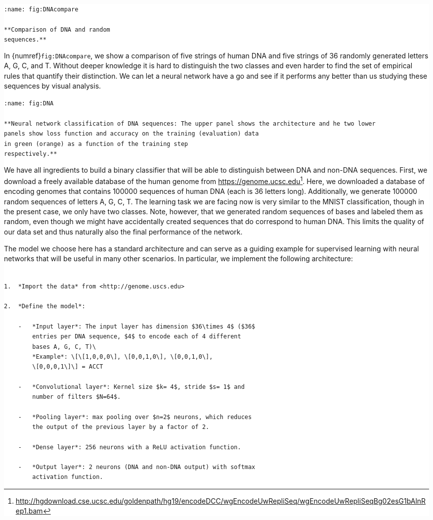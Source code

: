 
```{figure} ../../_static/lecture_specific/supervised-ml_w_NN/DNA.png
:name: fig:DNAcompare

**Comparison of DNA and random
sequences.**
```


In {numref}`fig:DNAcompare`, we show a comparison of five strings of
human DNA and five strings of 36 randomly generated letters A, G, C, and
T. Without deeper knowledge it is hard to distinguish the two classes
and even harder to find the set of empirical rules that quantify their
distinction. We can let a neural network have a go and see if it
performs any better than us studying these sequences by visual analysis.

```{figure} ../../_static/lecture_specific/supervised-ml_w_NN/conv_network.png
:name: fig:DNA

**Neural network classification of DNA sequences: The upper panel shows the architecture and he two lower
panels show loss function and accuracy on the training (evaluation) data
in green (orange) as a function of the training step
respectively.**
```


We have all ingredients to build a binary classifier that will be able
to distinguish between DNA and non-DNA sequences. First, we download a
freely available database of the human genome from
<https://genome.ucsc.edu>[^2]. Here, we downloaded a database of
encoding genomes that contains $100 000$ sequences of human DNA (each is
36 letters long). Additionally, we generate $100 000$ random sequences
of letters A, G, C, T. The learning task we are facing now is very
similar to the MNIST classification, though in the present case, we only
have two classes. Note, however, that we generated random sequences of
bases and labeled them as random, even though we might have accidentally
created sequences that do correspond to human DNA. This limits the
quality of our data set and thus naturally also the final performance of
the network.

The model we choose here has a standard architecture and can serve as a
guiding example for supervised learning with neural networks that will
be useful in many other scenarios. In particular, we implement the
following architecture:

```{admonition} DNA Classification

1.  *Import the data* from <http://genome.uscs.edu>

2.  *Define the model*:

    -   *Input layer*: The input layer has dimension $36\times 4$ ($36$
        entries per DNA sequence, $4$ to encode each of 4 different
        bases A, G, C, T)\
        *Example*: \[\[1,0,0,0\], \[0,0,1,0\], \[0,0,1,0\],
        \[0,0,0,1\]\] = ACCT

    -   *Convolutional layer*: Kernel size $k= 4$, stride $s= 1$ and
        number of filters $N=64$.

    -   *Pooling layer*: max pooling over $n=2$ neurons, which reduces
        the output of the previous layer by a factor of 2.

    -   *Dense layer*: 256 neurons with a ReLU activation function.

    -   *Output layer*: 2 neurons (DNA and non-DNA output) with softmax
        activation function.
```

[^1]: See Simard et al., <http://dx.doi.org/10.1109/ICDAR.2003.1227801>
[^2]: <http://hgdownload.cse.ucsc.edu/goldenpath/hg19/encodeDCC/wgEncodeUwRepliSeq/wgEncodeUwRepliSeqBg02esG1bAlnRep1.bam>